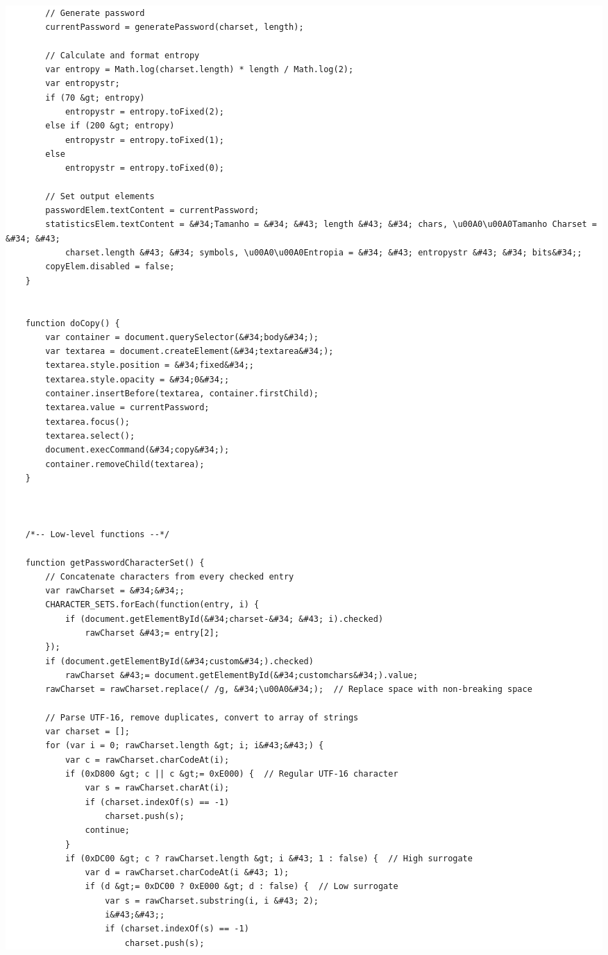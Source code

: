 			// Generate password
			currentPassword = generatePassword(charset, length);
			
			// Calculate and format entropy
			var entropy = Math.log(charset.length) * length / Math.log(2);
			var entropystr;
			if (70 &gt; entropy)
				entropystr = entropy.toFixed(2);
			else if (200 &gt; entropy)
				entropystr = entropy.toFixed(1);
			else
				entropystr = entropy.toFixed(0);
			
			// Set output elements
			passwordElem.textContent = currentPassword;
			statisticsElem.textContent = &#34;Tamanho = &#34; &#43; length &#43; &#34; chars, \u00A0\u00A0Tamanho Charset = &#34; &#43;
				charset.length &#43; &#34; symbols, \u00A0\u00A0Entropia = &#34; &#43; entropystr &#43; &#34; bits&#34;;
			copyElem.disabled = false;
		}
		
		
		function doCopy() {
			var container = document.querySelector(&#34;body&#34;);
			var textarea = document.createElement(&#34;textarea&#34;);
			textarea.style.position = &#34;fixed&#34;;
			textarea.style.opacity = &#34;0&#34;;
			container.insertBefore(textarea, container.firstChild);
			textarea.value = currentPassword;
			textarea.focus();
			textarea.select();
			document.execCommand(&#34;copy&#34;);
			container.removeChild(textarea);
		}
		
		
		
		/*-- Low-level functions --*/
		
		function getPasswordCharacterSet() {
			// Concatenate characters from every checked entry
			var rawCharset = &#34;&#34;;
			CHARACTER_SETS.forEach(function(entry, i) {
				if (document.getElementById(&#34;charset-&#34; &#43; i).checked)
					rawCharset &#43;= entry[2];
			});
			if (document.getElementById(&#34;custom&#34;).checked)
				rawCharset &#43;= document.getElementById(&#34;customchars&#34;).value;
			rawCharset = rawCharset.replace(/ /g, &#34;\u00A0&#34;);  // Replace space with non-breaking space
			
			// Parse UTF-16, remove duplicates, convert to array of strings
			var charset = [];
			for (var i = 0; rawCharset.length &gt; i; i&#43;&#43;) {
				var c = rawCharset.charCodeAt(i);
				if (0xD800 &gt; c || c &gt;= 0xE000) {  // Regular UTF-16 character
					var s = rawCharset.charAt(i);
					if (charset.indexOf(s) == -1)
						charset.push(s);
					continue;
				}
				if (0xDC00 &gt; c ? rawCharset.length &gt; i &#43; 1 : false) {  // High surrogate
					var d = rawCharset.charCodeAt(i &#43; 1);
					if (d &gt;= 0xDC00 ? 0xE000 &gt; d : false) {  // Low surrogate
						var s = rawCharset.substring(i, i &#43; 2);
						i&#43;&#43;;
						if (charset.indexOf(s) == -1)
							charset.push(s);
